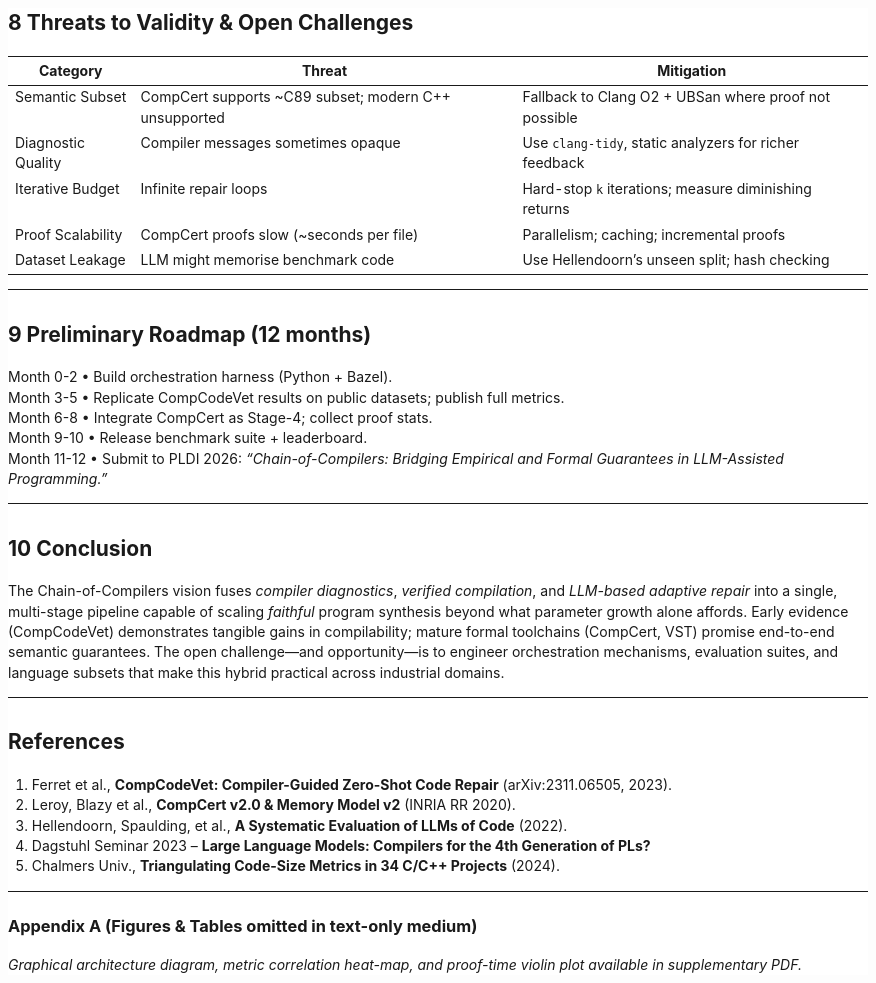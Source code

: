
## 8  Threats to Validity & Open Challenges
| Category | Threat | Mitigation |
|----------|--------|-----------|
| Semantic Subset | CompCert supports ~C89 subset; modern C++ unsupported | Fallback to Clang O2 + UBSan where proof not possible |
| Diagnostic Quality | Compiler messages sometimes opaque | Use `clang-tidy`, static analyzers for richer feedback |
| Iterative Budget | Infinite repair loops | Hard-stop `k` iterations; measure diminishing returns |
| Proof Scalability | CompCert proofs slow (~seconds per file) | Parallelism; caching; incremental proofs |
| Dataset Leakage | LLM might memorise benchmark code | Use Hellendoorn’s unseen split; hash checking |

---

## 9  Preliminary Roadmap (12 months)
Month 0-2  • Build orchestration harness (Python + Bazel).  
Month 3-5  • Replicate CompCodeVet results on public datasets; publish full metrics.  
Month 6-8  • Integrate CompCert as Stage-4; collect proof stats.  
Month 9-10 • Release benchmark suite + leaderboard.  
Month 11-12 • Submit to PLDI 2026: *“Chain-of-Compilers: Bridging Empirical and Formal Guarantees in LLM-Assisted Programming.”*

---

## 10  Conclusion
The Chain-of-Compilers vision fuses *compiler diagnostics*, *verified compilation*, and *LLM-based adaptive repair* into a single, multi-stage pipeline capable of scaling *faithful* program synthesis beyond what parameter growth alone affords. Early evidence (CompCodeVet) demonstrates tangible gains in compilability; mature formal toolchains (CompCert, VST) promise end-to-end semantic guarantees. The open challenge—and opportunity—is to engineer orchestration mechanisms, evaluation suites, and language subsets that make this hybrid practical across industrial domains.

---

## References
1. Ferret et al., **CompCodeVet: Compiler-Guided Zero-Shot Code Repair** (arXiv:2311.06505, 2023).  
2. Leroy, Blazy et al., **CompCert v2.0 & Memory Model v2** (INRIA RR 2020).  
3. Hellendoorn, Spaulding, et al., **A Systematic Evaluation of LLMs of Code** (2022).  
4. Dagstuhl Seminar 2023 – **Large Language Models: Compilers for the 4th Generation of PLs?**  
5. Chalmers Univ., **Triangulating Code-Size Metrics in 34 C/C++ Projects** (2024).

---

### Appendix A  (Figures & Tables omitted in text-only medium)
*Graphical architecture diagram, metric correlation heat-map, and proof-time violin plot available in supplementary PDF.*

